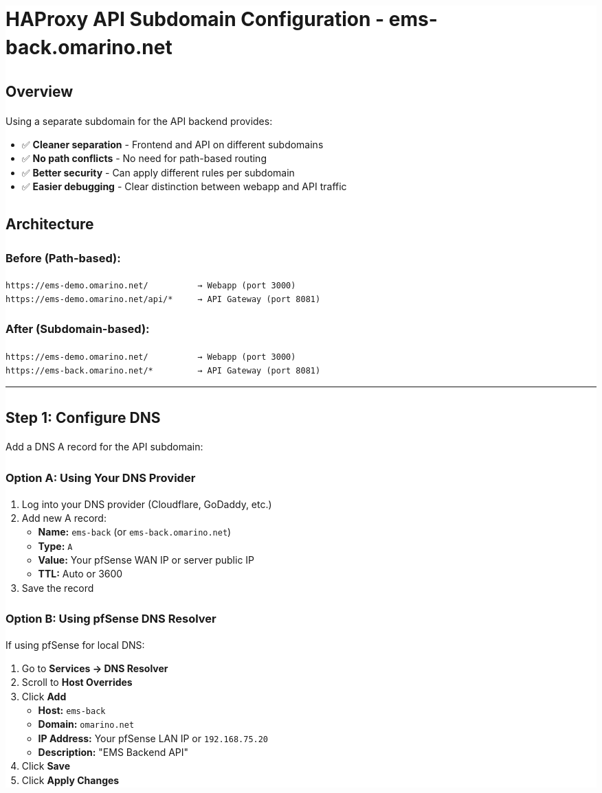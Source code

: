 # HAProxy API Subdomain Configuration - ems-back.omarino.net

## Overview

Using a separate subdomain for the API backend provides:
- ✅ **Cleaner separation** - Frontend and API on different subdomains
- ✅ **No path conflicts** - No need for path-based routing
- ✅ **Better security** - Can apply different rules per subdomain
- ✅ **Easier debugging** - Clear distinction between webapp and API traffic

## Architecture

### Before (Path-based):
```
https://ems-demo.omarino.net/          → Webapp (port 3000)
https://ems-demo.omarino.net/api/*     → API Gateway (port 8081)
```

### After (Subdomain-based):
```
https://ems-demo.omarino.net/          → Webapp (port 3000)
https://ems-back.omarino.net/*         → API Gateway (port 8081)
```

---

## Step 1: Configure DNS

Add a DNS A record for the API subdomain:

### Option A: Using Your DNS Provider

1. Log into your DNS provider (Cloudflare, GoDaddy, etc.)
2. Add new A record:
   - **Name:** `ems-back` (or `ems-back.omarino.net`)
   - **Type:** `A`
   - **Value:** Your pfSense WAN IP or server public IP
   - **TTL:** Auto or 3600
3. Save the record

### Option B: Using pfSense DNS Resolver

If using pfSense for local DNS:

1. Go to **Services → DNS Resolver**
2. Scroll to **Host Overrides**
3. Click **Add**
   - **Host:** `ems-back`
   - **Domain:** `omarino.net`
   - **IP Address:** Your pfSense LAN IP or `192.168.75.20`
   - **Description:** "EMS Backend API"
4. Click **Save**
5. Click **Apply Changes**
